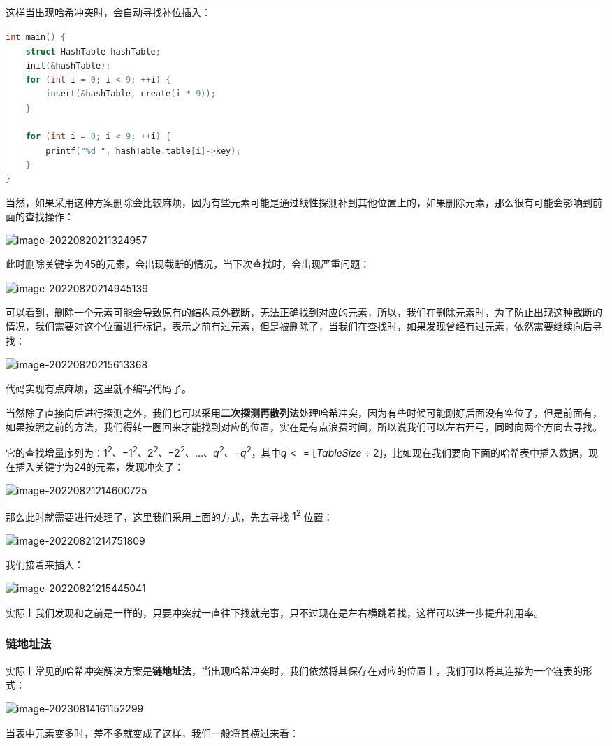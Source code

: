 这样当出现哈希冲突时，会自动寻找补位插入：

```c
int main() {
    struct HashTable hashTable;
    init(&hashTable);
    for (int i = 0; i < 9; ++i) {
        insert(&hashTable, create(i * 9));
    }

    for (int i = 0; i < 9; ++i) {
        printf("%d ", hashTable.table[i]->key);
    }
}
```

当然，如果采用这种方案删除会比较麻烦，因为有些元素可能是通过线性探测补到其他位置上的，如果删除元素，那么很有可能会影响到前面的查找操作：

![image-20220820211324957](https://s2.loli.net/2022/08/20/PJIVAUnhT6OwB9d.png)

此时删除关键字为45的元素，会出现截断的情况，当下次查找时，会出现严重问题：

![image-20220820214945139](https://s2.loli.net/2022/08/20/am6WHpejxtyU842.png)

可以看到，删除一个元素可能会导致原有的结构意外截断，无法正确找到对应的元素，所以，我们在删除元素时，为了防止出现这种截断的情况，我们需要对这个位置进行标记，表示之前有过元素，但是被删除了，当我们在查找时，如果发现曾经有过元素，依然需要继续向后寻找：

![image-20220820215613368](https://s2.loli.net/2022/08/20/hIBUbKvDjAfYruL.png)

代码实现有点麻烦，这里就不编写代码了。

当然除了直接向后进行探测之外，我们也可以采用**二次探测再散列法**处理哈希冲突，因为有些时候可能刚好后面没有空位了，但是前面有，如果按照之前的方法，我们得转一圈回来才能找到对应的位置，实在是有点浪费时间，所以说我们可以左右开弓，同时向两个方向去寻找。

它的查找增量序列为：$1^2$、$-1^2$、$2^2$、$-2^2$、...、$q^2$、$-q^2$，其中$q <= \lfloor {TableSize\div2} \rfloor$，比如现在我们要向下面的哈希表中插入数据，现在插入关键字为24的元素，发现冲突了：

![image-20220821214600725](https://s2.loli.net/2022/08/21/CTEFJVNmf47B3yq.png)

那么此时就需要进行处理了，这里我们采用上面的方式，先去寻找 $1^2$ 位置：

![image-20220821214751809](https://s2.loli.net/2022/08/21/QmiDsrnZjX8YUb6.png)

我们接着来插入：

![image-20220821215445041](https://s2.loli.net/2022/08/21/Wj9wYLPovF6pAOs.png)

实际上我们发现和之前是一样的，只要冲突就一直往下找就完事，只不过现在是左右横跳着找，这样可以进一步提升利用率。

### 链地址法

实际上常见的哈希冲突解决方案是**链地址法**，当出现哈希冲突时，我们依然将其保存在对应的位置上，我们可以将其连接为一个链表的形式：

![image-20230814161152299](https://s2.loli.net/2023/08/14/BGSfF5vVIlDtaJz.png)

当表中元素变多时，差不多就变成了这样，我们一般将其横过来看：
